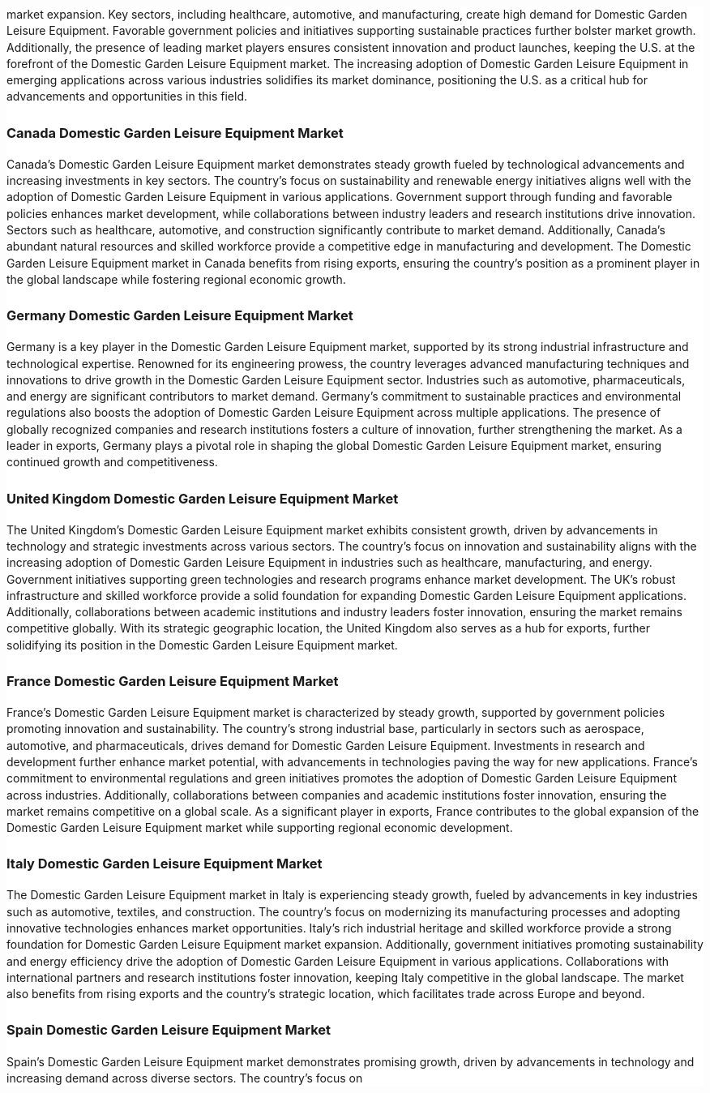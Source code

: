 market expansion. Key sectors, including healthcare, automotive, and manufacturing, create high demand for Domestic Garden Leisure Equipment. Favorable government policies and initiatives supporting sustainable practices further bolster market growth. Additionally, the presence of leading market players ensures consistent innovation and product launches, keeping the U.S. at the forefront of the Domestic Garden Leisure Equipment market. The increasing adoption of Domestic Garden Leisure Equipment in emerging applications across various industries solidifies its market dominance, positioning the U.S. as a critical hub for advancements and opportunities in this field.</p><h3>Canada Domestic Garden Leisure Equipment Market</h3><p>Canada&rsquo;s Domestic Garden Leisure Equipment market demonstrates steady growth fueled by technological advancements and increasing investments in key sectors. The country&rsquo;s focus on sustainability and renewable energy initiatives aligns well with the adoption of Domestic Garden Leisure Equipment in various applications. Government support through funding and favorable policies enhances market development, while collaborations between industry leaders and research institutions drive innovation. Sectors such as healthcare, automotive, and construction significantly contribute to market demand. Additionally, Canada&rsquo;s abundant natural resources and skilled workforce provide a competitive edge in manufacturing and development. The Domestic Garden Leisure Equipment market in Canada benefits from rising exports, ensuring the country&rsquo;s position as a prominent player in the global landscape while fostering regional economic growth.</p><h3>Germany Domestic Garden Leisure Equipment Market</h3><p>Germany is a key player in the Domestic Garden Leisure Equipment market, supported by its strong industrial infrastructure and technological expertise. Renowned for its engineering prowess, the country leverages advanced manufacturing techniques and innovations to drive growth in the Domestic Garden Leisure Equipment sector. Industries such as automotive, pharmaceuticals, and energy are significant contributors to market demand. Germany&rsquo;s commitment to sustainable practices and environmental regulations also boosts the adoption of Domestic Garden Leisure Equipment across multiple applications. The presence of globally recognized companies and research institutions fosters a culture of innovation, further strengthening the market. As a leader in exports, Germany plays a pivotal role in shaping the global Domestic Garden Leisure Equipment market, ensuring continued growth and competitiveness.</p><h3>United Kingdom Domestic Garden Leisure Equipment Market</h3><p>The United Kingdom&rsquo;s Domestic Garden Leisure Equipment market exhibits consistent growth, driven by advancements in technology and strategic investments across various sectors. The country&rsquo;s focus on innovation and sustainability aligns with the increasing adoption of Domestic Garden Leisure Equipment in industries such as healthcare, manufacturing, and energy. Government initiatives supporting green technologies and research programs enhance market development. The UK&rsquo;s robust infrastructure and skilled workforce provide a solid foundation for expanding Domestic Garden Leisure Equipment applications. Additionally, collaborations between academic institutions and industry leaders foster innovation, ensuring the market remains competitive globally. With its strategic geographic location, the United Kingdom also serves as a hub for exports, further solidifying its position in the Domestic Garden Leisure Equipment market.</p><h3>France Domestic Garden Leisure Equipment Market</h3><p>France&rsquo;s Domestic Garden Leisure Equipment market is characterized by steady growth, supported by government policies promoting innovation and sustainability. The country&rsquo;s strong industrial base, particularly in sectors such as aerospace, automotive, and pharmaceuticals, drives demand for Domestic Garden Leisure Equipment. Investments in research and development further enhance market potential, with advancements in technologies paving the way for new applications. France&rsquo;s commitment to environmental regulations and green initiatives promotes the adoption of Domestic Garden Leisure Equipment across industries. Additionally, collaborations between companies and academic institutions foster innovation, ensuring the market remains competitive on a global scale. As a significant player in exports, France contributes to the global expansion of the Domestic Garden Leisure Equipment market while supporting regional economic development.</p><h3>Italy Domestic Garden Leisure Equipment Market</h3><p>The Domestic Garden Leisure Equipment market in Italy is experiencing steady growth, fueled by advancements in key industries such as automotive, textiles, and construction. The country&rsquo;s focus on modernizing its manufacturing processes and adopting innovative technologies enhances market opportunities. Italy&rsquo;s rich industrial heritage and skilled workforce provide a strong foundation for Domestic Garden Leisure Equipment market expansion. Additionally, government initiatives promoting sustainability and energy efficiency drive the adoption of Domestic Garden Leisure Equipment in various applications. Collaborations with international partners and research institutions foster innovation, keeping Italy competitive in the global landscape. The market also benefits from rising exports and the country&rsquo;s strategic location, which facilitates trade across Europe and beyond.</p><h3>Spain Domestic Garden Leisure Equipment Market</h3><p>Spain&rsquo;s Domestic Garden Leisure Equipment market demonstrates promising growth, driven by advancements in technology and increasing demand across diverse sectors. The country&rsquo;s focus on
